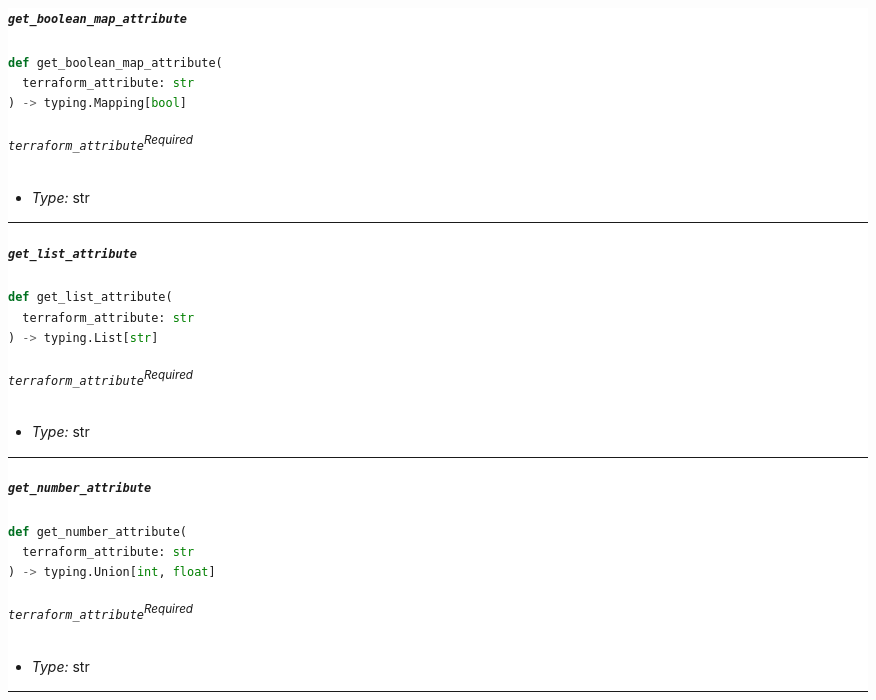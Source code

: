 ##### `get_boolean_map_attribute` <a name="get_boolean_map_attribute" id="@cdktf/provider-azurerm.functionAppFunction.FunctionAppFunctionTimeoutsOutputReference.getBooleanMapAttribute"></a>

```python
def get_boolean_map_attribute(
  terraform_attribute: str
) -> typing.Mapping[bool]
```

###### `terraform_attribute`<sup>Required</sup> <a name="terraform_attribute" id="@cdktf/provider-azurerm.functionAppFunction.FunctionAppFunctionTimeoutsOutputReference.getBooleanMapAttribute.parameter.terraformAttribute"></a>

- *Type:* str

---

##### `get_list_attribute` <a name="get_list_attribute" id="@cdktf/provider-azurerm.functionAppFunction.FunctionAppFunctionTimeoutsOutputReference.getListAttribute"></a>

```python
def get_list_attribute(
  terraform_attribute: str
) -> typing.List[str]
```

###### `terraform_attribute`<sup>Required</sup> <a name="terraform_attribute" id="@cdktf/provider-azurerm.functionAppFunction.FunctionAppFunctionTimeoutsOutputReference.getListAttribute.parameter.terraformAttribute"></a>

- *Type:* str

---

##### `get_number_attribute` <a name="get_number_attribute" id="@cdktf/provider-azurerm.functionAppFunction.FunctionAppFunctionTimeoutsOutputReference.getNumberAttribute"></a>

```python
def get_number_attribute(
  terraform_attribute: str
) -> typing.Union[int, float]
```

###### `terraform_attribute`<sup>Required</sup> <a name="terraform_attribute" id="@cdktf/provider-azurerm.functionAppFunction.FunctionAppFunctionTimeoutsOutputReference.getNumberAttribute.parameter.terraformAttribute"></a>

- *Type:* str

---
